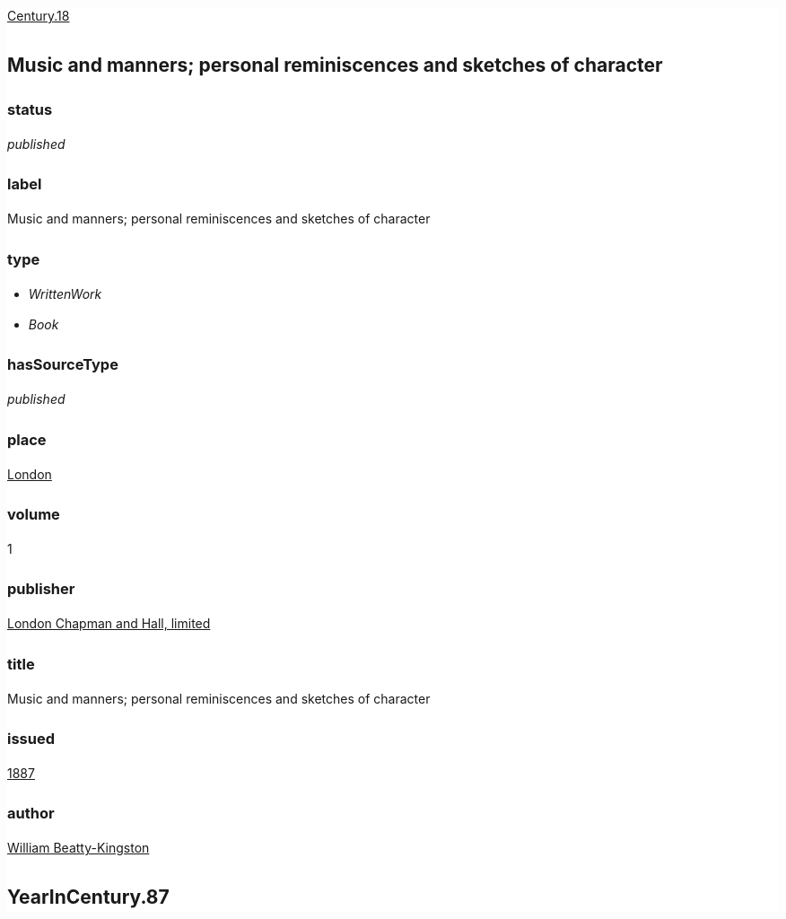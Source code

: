 
[Century.18](#Century.18)

## Music and manners; personal reminiscences and sketches of character

### status


*published*

### label


Music and manners; personal reminiscences and sketches of character

### type

 - *WrittenWork*

 - *Book*

### hasSourceType


*published*

### place


[London](#London)

### volume


1

### publisher


[London Chapman and Hall, limited](#London-Chapman-and-Hall-limited)

### title


Music and manners; personal reminiscences and sketches of character

### issued


[1887](#1887)

### author


[William Beatty-Kingston](#William-Beatty-Kingston)

## YearInCentury.87
